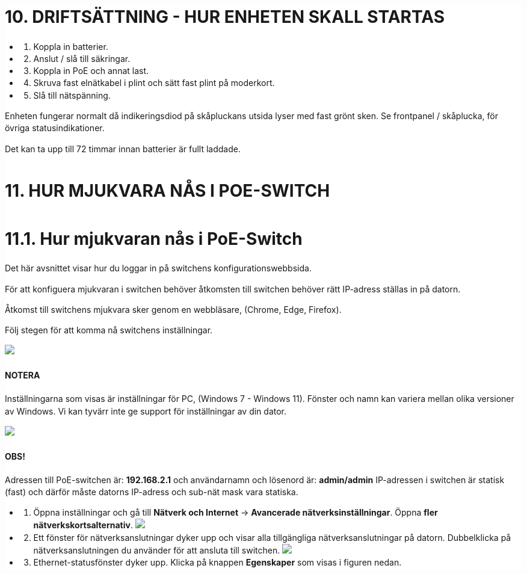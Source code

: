 # 10. DRIFTSÄTTNING - HUR ENHETEN SKALL STARTAS

- 1. Koppla in batterier.
- 2. Anslut / slå till säkringar.
- 3. Koppla in PoE och annat last.
- 4. Skruva fast elnätkabel i plint och sätt fast plint på moderkort.
- 5. Slå till nätspänning.

Enheten fungerar normalt då indikeringsdiod på skåpluckans utsida lyser med fast grönt sken. Se frontpanel / skåplucka, för övriga statusindikationer.

Det kan ta upp till 72 timmar innan batterier är fullt laddade.

# 11. HUR MJUKVARA NÅS I POE-SWITCH

# 11.1. Hur mjukvaran nås i PoE-Switch

Det här avsnittet visar hur du loggar in på switchens konfigurationswebbsida.

För att konfiguera mjukvaran i switchen behöver åtkomsten till switchen behöver rätt IP-adress ställas in på datorn.

Åtkomst till switchens mjukvara sker genom en webbläsare, (Chrome, Edge, Firefox).

Följ stegen för att komma nå switchens inställningar.

![](_page_13_Picture_0.jpeg)

#### **NOTERA**

Inställningarna som visas är inställningar för PC, (Windows 7 - Windows 11). Fönster och namn kan variera mellan olika versioner av Windows. Vi kan tyvärr inte ge support för inställningar av din dator.

![](_page_13_Picture_3.jpeg)

#### **OBS!**

Adressen till PoE-switchen är: **192.168.2.1** och användarnamn och lösenord är: **admin/admin** IP-adressen i switchen är statisk (fast) och därför måste datorns IP-adress och sub-nät mask vara statiska.

- 1. Öppna inställningar och gå till **Nätverk och Internet** -> **Avancerade nätverksinställningar**. Öppna **fler nätverkskortsalternativ**.
![](_page_13_Figure_7.jpeg)

- 2. Ett fönster för nätverksanslutningar dyker upp och visar alla tillgängliga nätverksanslutningar på datorn. Dubbelklicka på nätverksanslutningen du använder för att ansluta till switchen.
![](_page_13_Picture_9.jpeg)

- 3. Ethernet-statusfönster dyker upp. Klicka på knappen **Egenskaper** som visas i figuren nedan.
